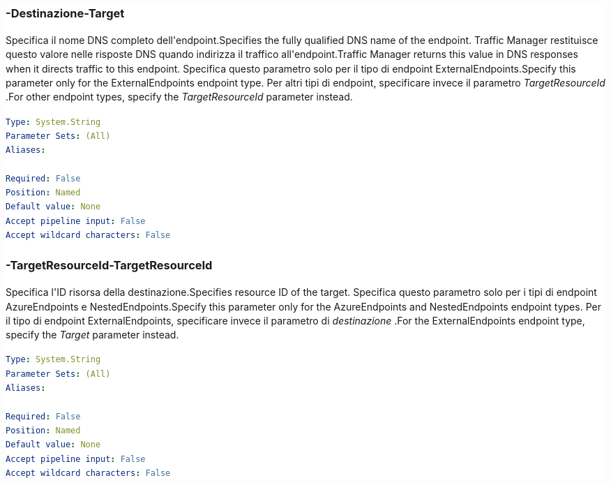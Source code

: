 ### <span data-ttu-id="78253-153">-Destinazione</span><span class="sxs-lookup"><span data-stu-id="78253-153">-Target</span></span>
<span data-ttu-id="78253-154">Specifica il nome DNS completo dell'endpoint.</span><span class="sxs-lookup"><span data-stu-id="78253-154">Specifies the fully qualified DNS name of the endpoint.</span></span>
<span data-ttu-id="78253-155">Traffic Manager restituisce questo valore nelle risposte DNS quando indirizza il traffico all'endpoint.</span><span class="sxs-lookup"><span data-stu-id="78253-155">Traffic Manager returns this value in DNS responses when it directs traffic to this endpoint.</span></span>
<span data-ttu-id="78253-156">Specifica questo parametro solo per il tipo di endpoint ExternalEndpoints.</span><span class="sxs-lookup"><span data-stu-id="78253-156">Specify this parameter only for the ExternalEndpoints endpoint type.</span></span>
<span data-ttu-id="78253-157">Per altri tipi di endpoint, specificare invece il parametro *TargetResourceId* .</span><span class="sxs-lookup"><span data-stu-id="78253-157">For other endpoint types, specify the *TargetResourceId* parameter instead.</span></span>

```yaml
Type: System.String
Parameter Sets: (All)
Aliases:

Required: False
Position: Named
Default value: None
Accept pipeline input: False
Accept wildcard characters: False
```

### <span data-ttu-id="78253-158">-TargetResourceId</span><span class="sxs-lookup"><span data-stu-id="78253-158">-TargetResourceId</span></span>
<span data-ttu-id="78253-159">Specifica l'ID risorsa della destinazione.</span><span class="sxs-lookup"><span data-stu-id="78253-159">Specifies resource ID of the target.</span></span>
<span data-ttu-id="78253-160">Specifica questo parametro solo per i tipi di endpoint AzureEndpoints e NestedEndpoints.</span><span class="sxs-lookup"><span data-stu-id="78253-160">Specify this parameter only for the AzureEndpoints and NestedEndpoints endpoint types.</span></span>
<span data-ttu-id="78253-161">Per il tipo di endpoint ExternalEndpoints, specificare invece il parametro di *destinazione* .</span><span class="sxs-lookup"><span data-stu-id="78253-161">For the ExternalEndpoints endpoint type, specify the *Target* parameter instead.</span></span>

```yaml
Type: System.String
Parameter Sets: (All)
Aliases:

Required: False
Position: Named
Default value: None
Accept pipeline input: False
Accept wildcard characters: False
```

